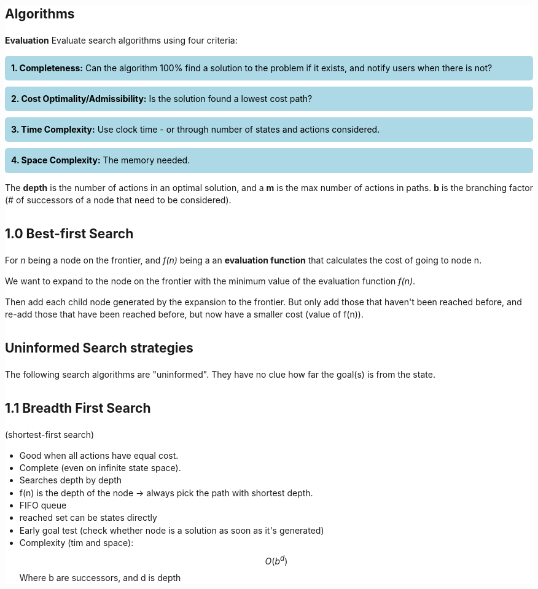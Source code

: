 ## Algorithms

**Evaluation**
Evaluate search algorithms using four criteria:
  <div style="background-color: #add8e6; color: #000; padding: 10px; border-radius: 5px; margin-bottom: 10px;">
    <strong>1. Completeness:</strong> Can the algorithm 100% find a solution to the problem if it exists, and notify users when there is not?
  </div>
  <div style="background-color: #add8e6; color: #000; padding: 10px; border-radius: 5px; margin-bottom: 10px;">
    <strong>2. Cost Optimality/Admissibility:</strong> Is the solution found a lowest cost path?
  </div>
  <div style="background-color: #add8e6; color: #000; padding: 10px; border-radius: 5px; margin-bottom: 10px;">
    <strong>3. Time Complexity:</strong> Use clock time - or through number of states and actions considered.
  </div>
  <div style="background-color: #add8e6; color: #000; padding: 10px; border-radius: 5px; margin-bottom: 10px;">
    <strong>4. Space Complexity:</strong> The memory needed.
  </div>

The **depth** is the number of actions in an optimal solution, and a **m** is the max number of actions in paths. **b** is the branching factor (# of successors of a node that need to be considered).

## 1.0 Best-first Search

For *n* being a node on the frontier, and *f(n)* being a an **evaluation function**  that calculates the cost of going to node n. 

We want to expand to the node on the frontier with the minimum value of the evaluation function *f(n)*.

Then add each child node generated by the expansion to the frontier. But only add those that haven't been reached before, and re-add those that have been reached before, but now have a smaller cost (value of f(n)).

## Uninformed Search strategies

The following search algorithms are "uninformed". They have no clue how far the goal(s) is from the state.

## 1.1 Breadth First Search
(shortest-first search)

- Good when all actions have equal cost.
- Complete (even on infinite state space).
- Searches depth by depth
- f(n) is the depth of the node -> always pick the path with shortest depth.
- FIFO queue
- reached set can be states directly
- Early goal test (check whether node is a solution as soon as it's generated)
- Complexity (tim and space): 
$$ O(b^d) $$ 
Where b are successors, and d is depth
